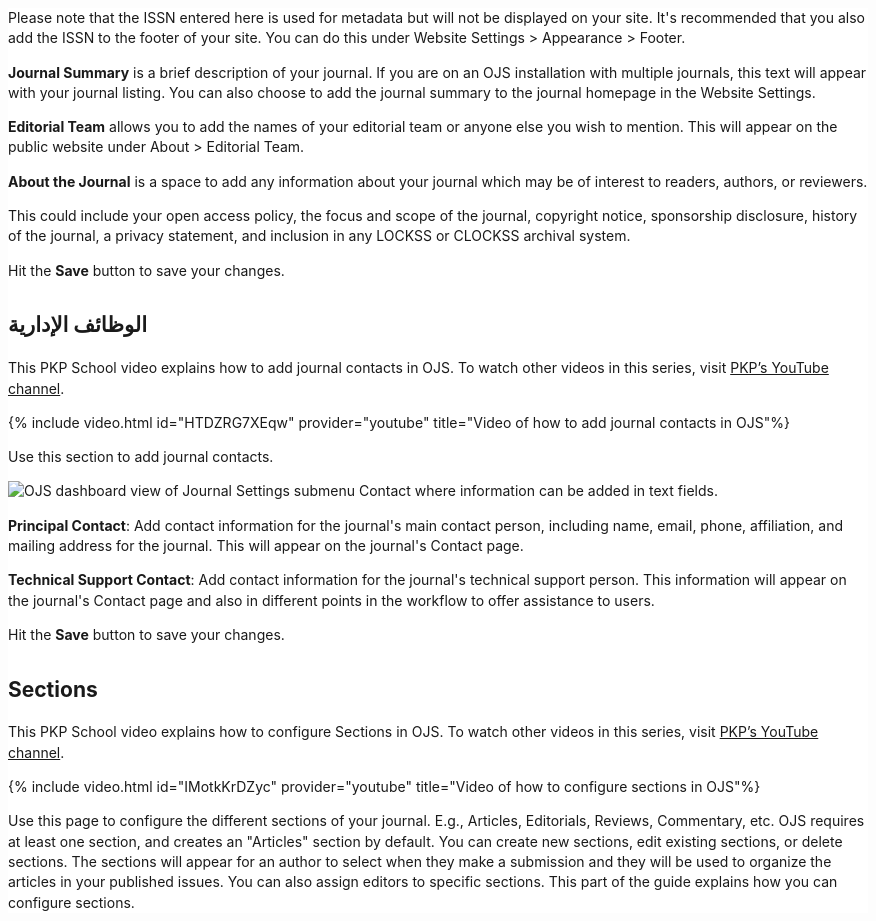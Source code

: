 Please note that the ISSN entered here is used for metadata but will not be displayed on your site. It's recommended that you also add the ISSN to the footer of your site. You can do this under Website Settings > Appearance > Footer.

**Journal Summary** is a brief description of your journal. If you are on an OJS installation with multiple journals, this text will appear with your journal listing. You can also choose to add the journal summary to the journal homepage in the Website Settings.

**Editorial Team** allows you to add the names of your editorial team or anyone else you wish to mention. This will appear on the public website under About &gt; Editorial Team.

**About the Journal** is a space to add any information about your journal which may be of interest to readers, authors, or reviewers.

This could include your open access policy, the focus and scope of the journal, copyright notice, sponsorship disclosure, history of the journal, a privacy statement, and inclusion in any LOCKSS or CLOCKSS archival system.

Hit the **Save** button to save your changes.

## الوظائف الإدارية

This PKP School video explains how to add journal contacts in OJS. To watch other videos in this series, visit [PKP’s YouTube channel](https://www.youtube.com/playlist?list=PLg358gdRUrDVTXpuGXiMgETgnIouWoWaY).

{% include video.html id="HTDZRG7XEqw" provider="youtube" title="Video of how to add journal contacts in OJS"%}

Use this section to add journal contacts.

![OJS dashboard view of Journal Settings submenu Contact where information can be added in text fields.](./assets/learning-ojs3.2-jm-settings-journal-contact.png)

**Principal Contact**: Add contact information for the journal's main contact person, including name, email, phone, affiliation, and mailing address for the journal. This will appear on the journal's Contact page.

**Technical Support Contact**: Add contact information for the journal's technical support person. This information will appear on the journal's Contact page and also in different points in the workflow to offer assistance to users.

Hit the **Save** button to save your changes.

## Sections

This PKP School video explains how to configure Sections in OJS. To watch other videos in this series, visit [PKP’s YouTube channel](https://www.youtube.com/playlist?list=PLg358gdRUrDVTXpuGXiMgETgnIouWoWaY).

{% include video.html id="IMotkKrDZyc" provider="youtube" title="Video of how to configure sections in OJS"%}

Use this page to configure the different sections of your journal. E.g., Articles, Editorials, Reviews, Commentary, etc. OJS requires at least one section, and creates an "Articles" section by default. You can create new sections, edit existing sections, or delete sections. The sections will appear for an author to select when they make a submission and they will be used to organize the articles in your published issues. You can also assign editors to specific sections. This part of the guide explains how you can configure sections.
